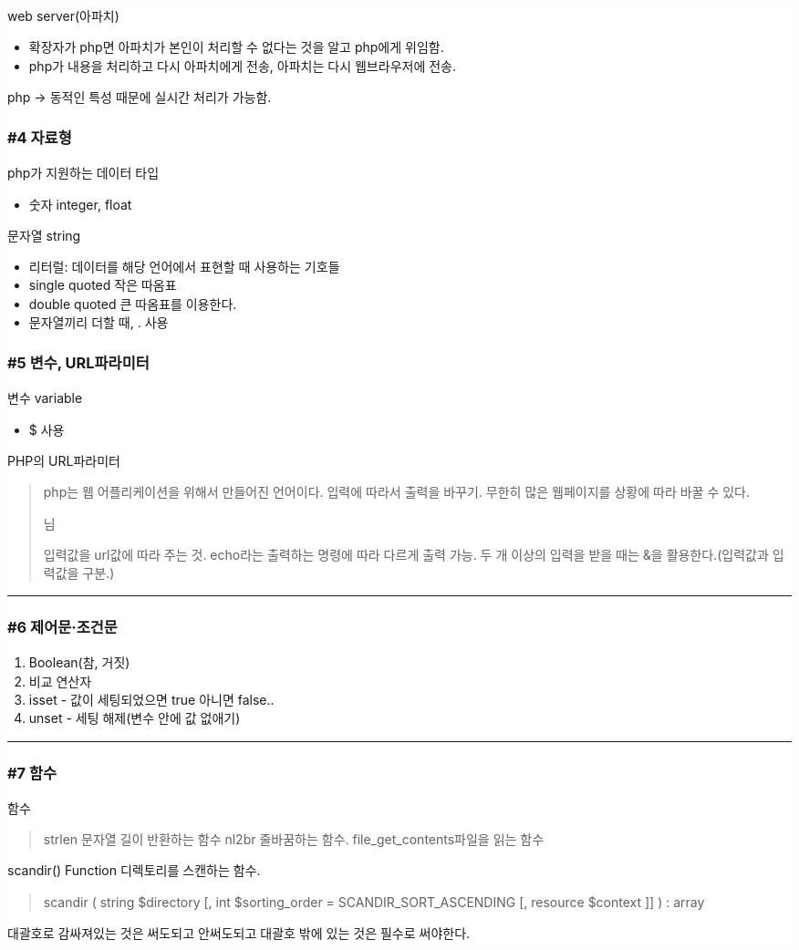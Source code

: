 web server(아파치)
- 확장자가 php면 아파치가 본인이 처리할 수 없다는 것을 알고 php에게 위임함.
- php가 내용을 처리하고 다시 아파치에게 전송, 아파치는 다시 웹브라우저에 전송.
  
php -> 동적인 특성 때문에 실시간 처리가 가능함.


### #4 자료형

php가 지원하는 데이터 타입
- 숫자 integer, float

문자열 string
- 리터럴: 데이터를 해당 언어에서 표현할 때 사용하는 기호들
- single quoted 작은 따옴표
- double quoted 큰 따옴표를 이용한다.
- 문자열끼리 더할 때, . 사용

### #5 변수, URL파라미터

변수 variable
- $ 사용

PHP의 URL파라미터
>php는 웹 어플리케이션을 위해서 만들어진 언어이다.
> 입력에 따라서 출력을 바꾸기.
> 무한히 많은 웹페이지를 상황에 따라 바꿀 수 있다.
><?php echo $_GET['name']; ?>님
> 입력값을 url값에 따라 주는 것. echo라는 출력하는 명령에 따라 다르게 출력 가능.
> 두 개 이상의 입력을 받을 때는 &을 활용한다.(입력값과 입력값을 구분.)

---

### #6 제어문·조건문
1. Boolean(참, 거짓)
2. 비교 연산자
3. isset - 값이 세팅되었으면 true 아니면 false..
4. unset - 세팅 해제(변수 안에 값 없애기)

---

### #7 함수

함수
> strlen 문자열 길이 반환하는 함수
> nl2br 줄바꿈하는 함수.
> file_get_contents파일을 읽는 함수

scandir() Function
디렉토리를 스캔하는 함수.

>scandir ( string $directory [, int $sorting_order = SCANDIR_SORT_ASCENDING [, resource $context ]] ) : array

대괄호로 감싸져있는 것은 써도되고 안써도되고
대괄호 밖에 있는 것은 필수로 써야한다. 
